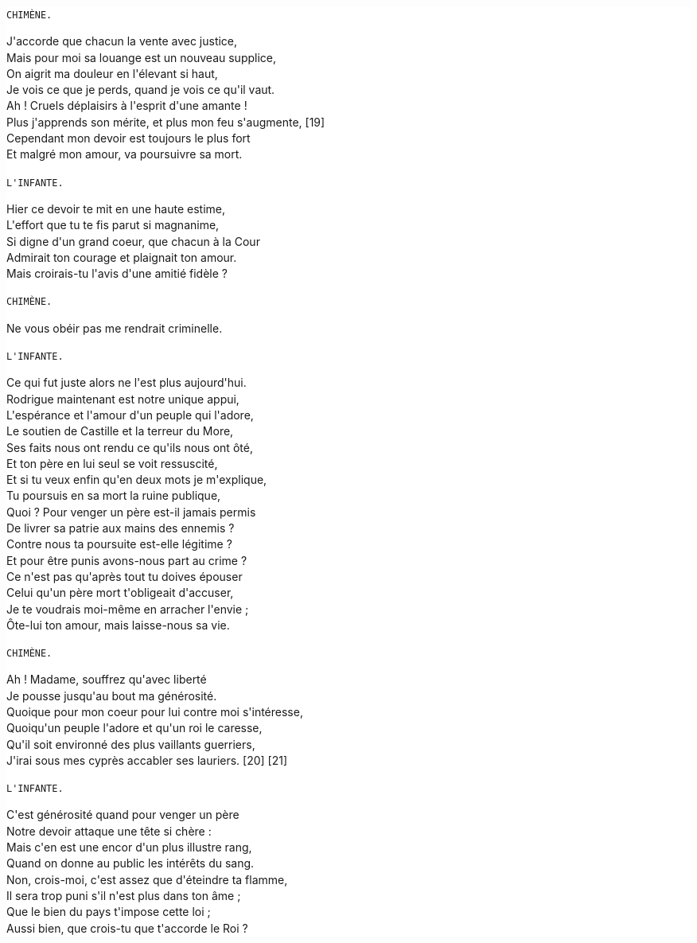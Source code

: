     CHIMÈNE.
J'accorde que chacun la vente avec justice,  
Mais pour moi sa louange est un nouveau supplice,  
On aigrit ma douleur en l'élevant si haut,  
Je vois ce que je perds, quand je vois ce qu'il vaut.  
Ah ! Cruels déplaisirs à l'esprit d'une amante !  
Plus j'apprends son mérite, et plus mon feu s'augmente, [19]  
Cependant mon devoir est toujours le plus fort  
Et malgré mon amour, va poursuivre sa mort.  

    L'INFANTE.
Hier ce devoir te mit en une haute estime,  
L'effort que tu te fis parut si magnanime,  
Si digne d'un grand coeur, que chacun à la Cour  
Admirait ton courage et plaignait ton amour.  
Mais croirais-tu l'avis d'une amitié fidèle ?  

    CHIMÈNE.
Ne vous obéir pas me rendrait criminelle.  

    L'INFANTE.
Ce qui fut juste alors ne l'est plus aujourd'hui.  
Rodrigue maintenant est notre unique appui,  
L'espérance et l'amour d'un peuple qui l'adore,  
Le soutien de Castille et la terreur du More,  
Ses faits nous ont rendu ce qu'ils nous ont ôté,  
Et ton père en lui seul se voit ressuscité,  
Et si tu veux enfin qu'en deux mots je m'explique,  
Tu poursuis en sa mort la ruine publique,  
Quoi ? Pour venger un père est-il jamais permis  
De livrer sa patrie aux mains des ennemis ?  
Contre nous ta poursuite est-elle légitime ?  
Et pour être punis avons-nous part au crime ?  
Ce n'est pas qu'après tout tu doives épouser  
Celui qu'un père mort t'obligeait d'accuser,  
Je te voudrais moi-même en arracher l'envie ;  
Ôte-lui ton amour, mais laisse-nous sa vie.  

    CHIMÈNE.
Ah ! Madame, souffrez qu'avec liberté  
Je pousse jusqu'au bout ma générosité.  
Quoique pour mon coeur pour lui contre moi s'intéresse,  
Quoiqu'un peuple l'adore et qu'un roi le caresse,  
Qu'il soit environné des plus vaillants guerriers,  
J'irai sous mes cyprès accabler ses lauriers. [20] [21]  

    L'INFANTE.
C'est générosité quand pour venger un père  
Notre devoir attaque une tête si chère :  
Mais c'en est une encor d'un plus illustre rang,  
Quand on donne au public les intérêts du sang.  
Non, crois-moi, c'est assez que d'éteindre ta flamme,  
Il sera trop puni s'il n'est plus dans ton âme ;  
Que le bien du pays t'impose cette loi ;  
Aussi bien, que crois-tu que t'accorde le Roi ?  
